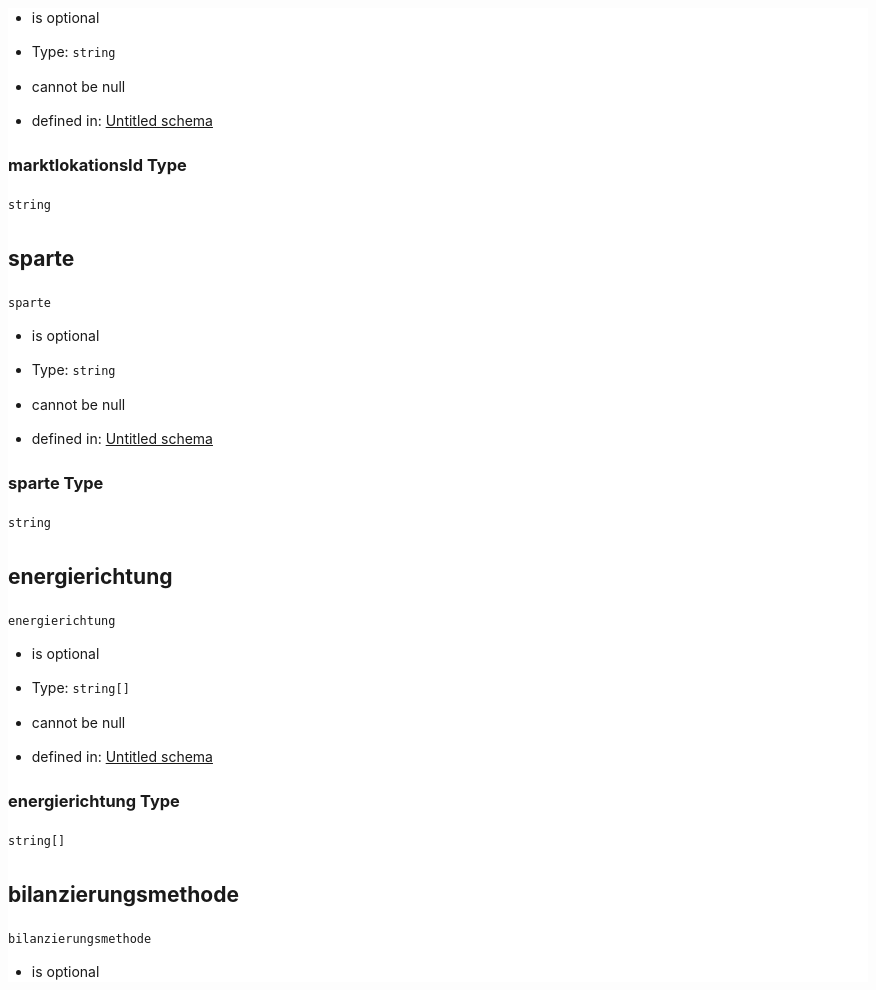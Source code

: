*   is optional

*   Type: `string`

*   cannot be null

*   defined in: [Untitled schema](marktlokation-properties-marktlokationsid.md "https://raw.githubusercontent.com/conuti-gmbh/bo4e/main/schemas/v1/bo/Marktlokation.schema.json#/properties/marktlokationsId")

### marktlokationsId Type

`string`

## sparte



`sparte`

*   is optional

*   Type: `string`

*   cannot be null

*   defined in: [Untitled schema](marktlokation-properties-sparte.md "https://raw.githubusercontent.com/conuti-gmbh/bo4e/main/schemas/v1/bo/Marktlokation.schema.json#/properties/sparte")

### sparte Type

`string`

## energierichtung



`energierichtung`

*   is optional

*   Type: `string[]`

*   cannot be null

*   defined in: [Untitled schema](energierichtung.md "https://raw.githubusercontent.com/conuti-gmbh/bo4e/main/schemas/v1/enum/Energierichtung.schema.json#/properties/energierichtung")

### energierichtung Type

`string[]`

## bilanzierungsmethode



`bilanzierungsmethode`

*   is optional
